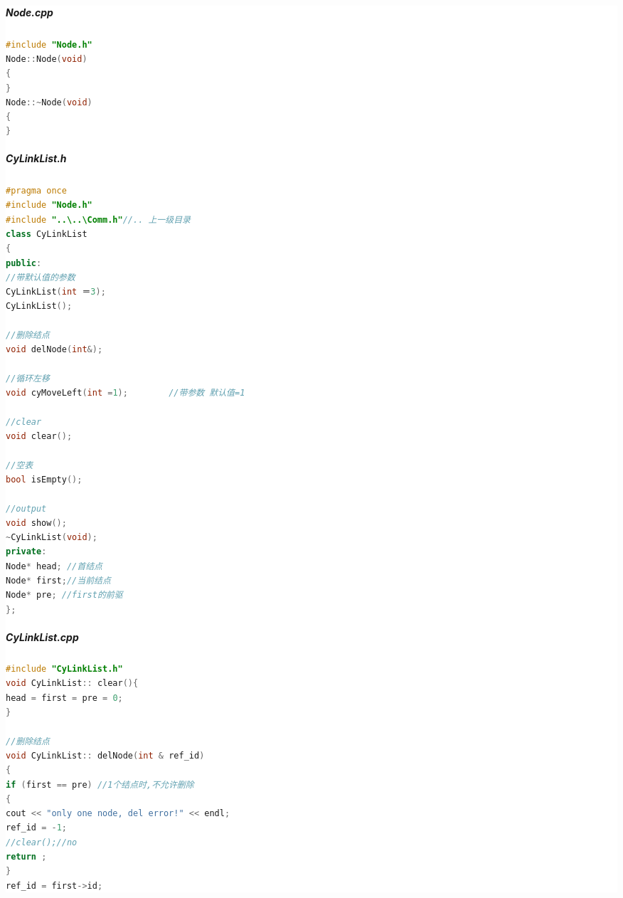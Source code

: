 ##### Node.cpp

```cpp
#include "Node.h" 
Node::Node(void)
{
} 
Node::~Node(void)
{
}
```

##### CyLinkList.h

```cpp
#pragma once
#include "Node.h"
#include "..\..\Comm.h"//.. 上一级目录
class CyLinkList
{
public:
//带默认值的参数
CyLinkList(int ＝3);
CyLinkList();
 
//删除结点
void delNode(int&);
 
//循环左移
void cyMoveLeft(int =1);        //带参数 默认值=1
 
//clear
void clear();
 
//空表
bool isEmpty();
 
//output
void show();
~CyLinkList(void);
private:
Node* head; //首结点
Node* first;//当前结点
Node* pre; //first的前驱
};
```

##### CyLinkList.cpp

```cpp
#include "CyLinkList.h"
void CyLinkList:: clear(){
head = first = pre = 0;
}
 
//删除结点
void CyLinkList:: delNode(int & ref_id)
{
if (first == pre) //1个结点时,不允许删除
{
cout << "only one node, del error!" << endl;
ref_id = -1;
//clear();//no 
return ;
}
ref_id = first->id;
```